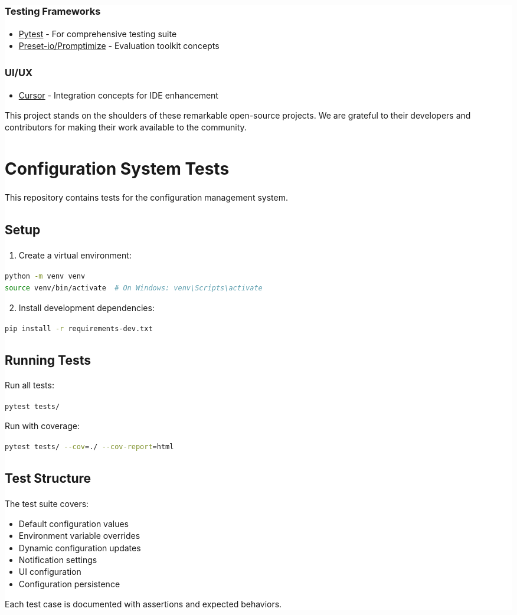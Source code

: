 ### Testing Frameworks
- [Pytest](https://docs.pytest.org/) - For comprehensive testing suite
- [Preset-io/Promptimize](https://github.com/preset-io/promptimize) - Evaluation toolkit concepts

### UI/UX
- [Cursor](https://github.com/bmadcode/cursor-custom-agents-rules-generator) - Integration concepts for IDE enhancement

This project stands on the shoulders of these remarkable open-source projects. We are grateful to their developers and contributors for making their work available to the community.

# Configuration System Tests

This repository contains tests for the configuration management system.

## Setup

1. Create a virtual environment:
```bash
python -m venv venv
source venv/bin/activate  # On Windows: venv\Scripts\activate
```

2. Install development dependencies:
```bash
pip install -r requirements-dev.txt
```

## Running Tests

Run all tests:
```bash
pytest tests/
```

Run with coverage:
```bash
pytest tests/ --cov=./ --cov-report=html
```

## Test Structure

The test suite covers:
- Default configuration values
- Environment variable overrides
- Dynamic configuration updates
- Notification settings
- UI configuration
- Configuration persistence

Each test case is documented with assertions and expected behaviors. 